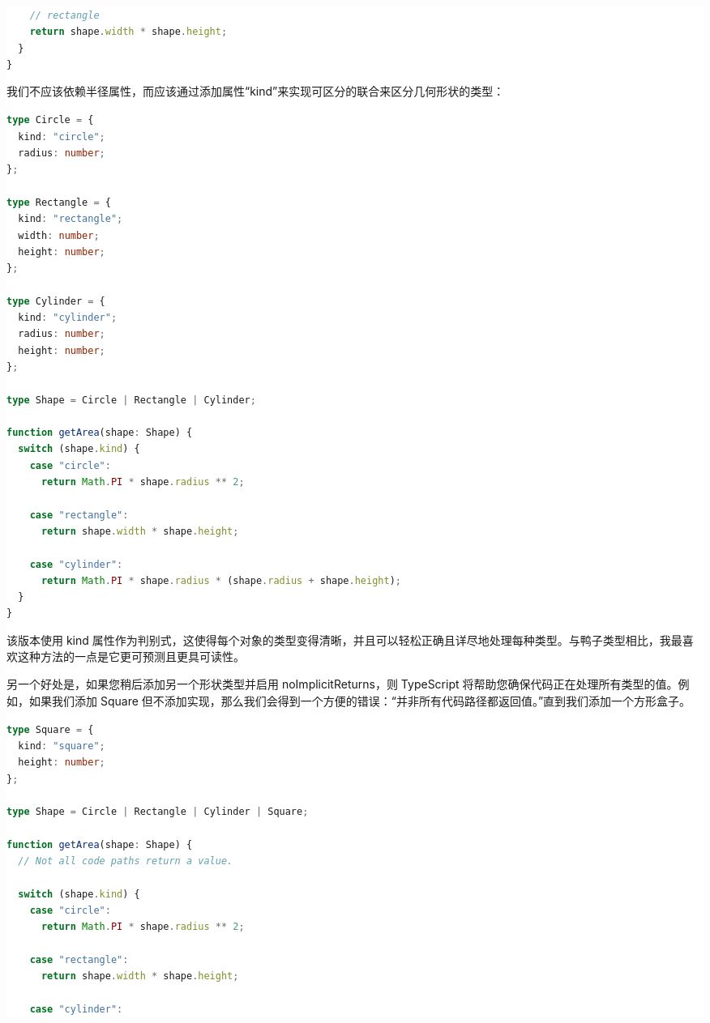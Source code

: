 ```typescript
    // rectangle
    return shape.width * shape.height;
  }
}
```

我们不应该依赖半径属性，而应该通过添加属性“kind”来实现可区分的联合来区分几何形状的类型：

```typescript
type Circle = {
  kind: "circle";
  radius: number;
};

type Rectangle = {
  kind: "rectangle";
  width: number;
  height: number;
};

type Cylinder = {
  kind: "cylinder";
  radius: number;
  height: number;
};

type Shape = Circle | Rectangle | Cylinder;

function getArea(shape: Shape) {
  switch (shape.kind) {
    case "circle":
      return Math.PI * shape.radius ** 2;

    case "rectangle":
      return shape.width * shape.height;

    case "cylinder":
      return Math.PI * shape.radius * (shape.radius + shape.height);
  }
}
```

该版本使用 kind 属性作为判别式，这使得每个对象的类型变得清晰，并且可以轻松正确且详尽地处理每种类型。与鸭子类型相比，我最喜欢这种方法的一点是它更可预测且更具可读性。

另一个好处是，如果您稍后添加另一个形状类型并启用 noImplicitReturns，则 TypeScript 将帮助您确保代码正在处理所有类型的值。例如，如果我们添加 Square 但不添加实现，那么我们会得到一个方便的错误：“并非所有代码路径都返回值。”直到我们添加一个方形盒子。

```typescript
type Square = {
  kind: "square"; 
  height: number;
};

type Shape = Circle | Rectangle | Cylinder | Square;

function getArea(shape: Shape) {
  // Not all code paths return a value.

  switch (shape.kind) {
    case "circle":
      return Math.PI * shape.radius ** 2;

    case "rectangle":
      return shape.width * shape.height;

    case "cylinder":
```
